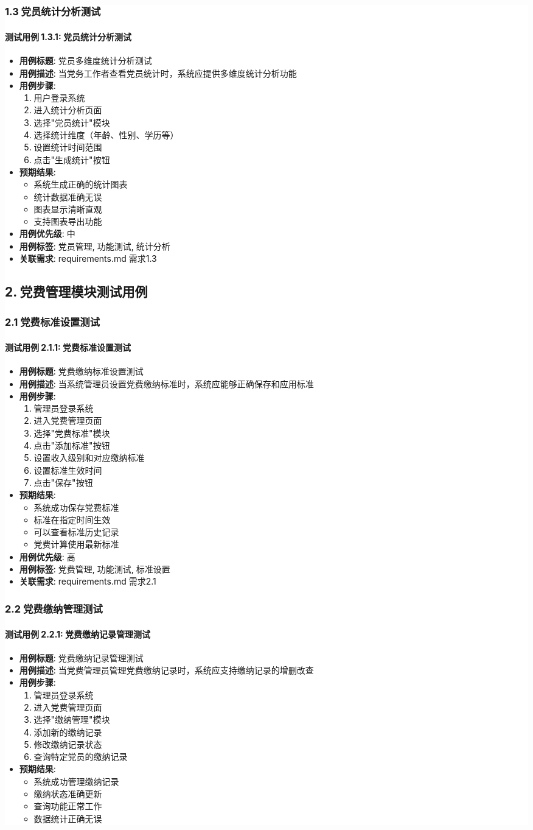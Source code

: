 ### 1.3 党员统计分析测试

#### 测试用例 1.3.1: 党员统计分析测试
- **用例标题**: 党员多维度统计分析测试
- **用例描述**: 当党务工作者查看党员统计时，系统应提供多维度统计分析功能
- **用例步骤**:
  1. 用户登录系统
  2. 进入统计分析页面
  3. 选择"党员统计"模块
  4. 选择统计维度（年龄、性别、学历等）
  5. 设置统计时间范围
  6. 点击"生成统计"按钮
- **预期结果**:
  - 系统生成正确的统计图表
  - 统计数据准确无误
  - 图表显示清晰直观
  - 支持图表导出功能
- **用例优先级**: 中
- **用例标签**: 党员管理, 功能测试, 统计分析
- **关联需求**: requirements.md 需求1.3

## 2. 党费管理模块测试用例

### 2.1 党费标准设置测试

#### 测试用例 2.1.1: 党费标准设置测试
- **用例标题**: 党费缴纳标准设置测试
- **用例描述**: 当系统管理员设置党费缴纳标准时，系统应能够正确保存和应用标准
- **用例步骤**:
  1. 管理员登录系统
  2. 进入党费管理页面
  3. 选择"党费标准"模块
  4. 点击"添加标准"按钮
  5. 设置收入级别和对应缴纳标准
  6. 设置标准生效时间
  7. 点击"保存"按钮
- **预期结果**:
  - 系统成功保存党费标准
  - 标准在指定时间生效
  - 可以查看标准历史记录
  - 党费计算使用最新标准
- **用例优先级**: 高
- **用例标签**: 党费管理, 功能测试, 标准设置
- **关联需求**: requirements.md 需求2.1

### 2.2 党费缴纳管理测试

#### 测试用例 2.2.1: 党费缴纳记录管理测试
- **用例标题**: 党费缴纳记录管理测试
- **用例描述**: 当党费管理员管理党费缴纳记录时，系统应支持缴纳记录的增删改查
- **用例步骤**:
  1. 管理员登录系统
  2. 进入党费管理页面
  3. 选择"缴纳管理"模块
  4. 添加新的缴纳记录
  5. 修改缴纳记录状态
  6. 查询特定党员的缴纳记录
- **预期结果**:
  - 系统成功管理缴纳记录
  - 缴纳状态准确更新
  - 查询功能正常工作
  - 数据统计正确无误